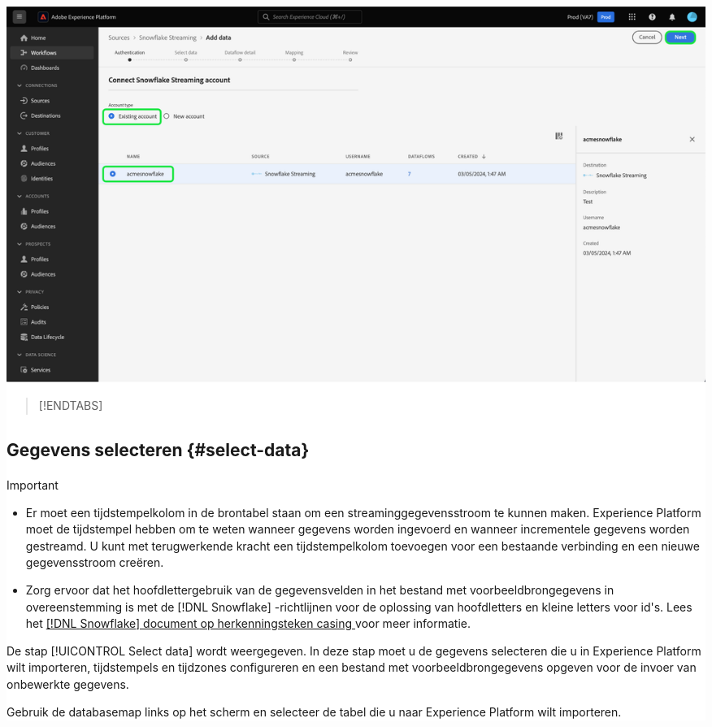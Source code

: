 ![ de bestaande pagina van de rekeningsselectie van de broncatalogus.](../../../../images/tutorials/create/snowflake-streaming/existing.png)

>[!ENDTABS]

## Gegevens selecteren {#select-data}

>[!IMPORTANT]
>
>* Er moet een tijdstempelkolom in de brontabel staan om een streaminggegevensstroom te kunnen maken. Experience Platform moet de tijdstempel hebben om te weten wanneer gegevens worden ingevoerd en wanneer incrementele gegevens worden gestreamd. U kunt met terugwerkende kracht een tijdstempelkolom toevoegen voor een bestaande verbinding en een nieuwe gegevensstroom creëren.
>
>* Zorg ervoor dat het hoofdlettergebruik van de gegevensvelden in het bestand met voorbeeldbrongegevens in overeenstemming is met de [!DNL Snowflake] -richtlijnen voor de oplossing van hoofdletters en kleine letters voor id&#39;s. Lees het [[!DNL Snowflake]  document op herkenningsteken casing ](https://docs.snowflake.com/en/sql-reference/identifiers-syntax#label-identifier-casing) voor meer informatie.

De stap [!UICONTROL Select data] wordt weergegeven. In deze stap moet u de gegevens selecteren die u in Experience Platform wilt importeren, tijdstempels en tijdzones configureren en een bestand met voorbeeldbrongegevens opgeven voor de invoer van onbewerkte gegevens.

Gebruik de databasemap links op het scherm en selecteer de tabel die u naar Experience Platform wilt importeren.
